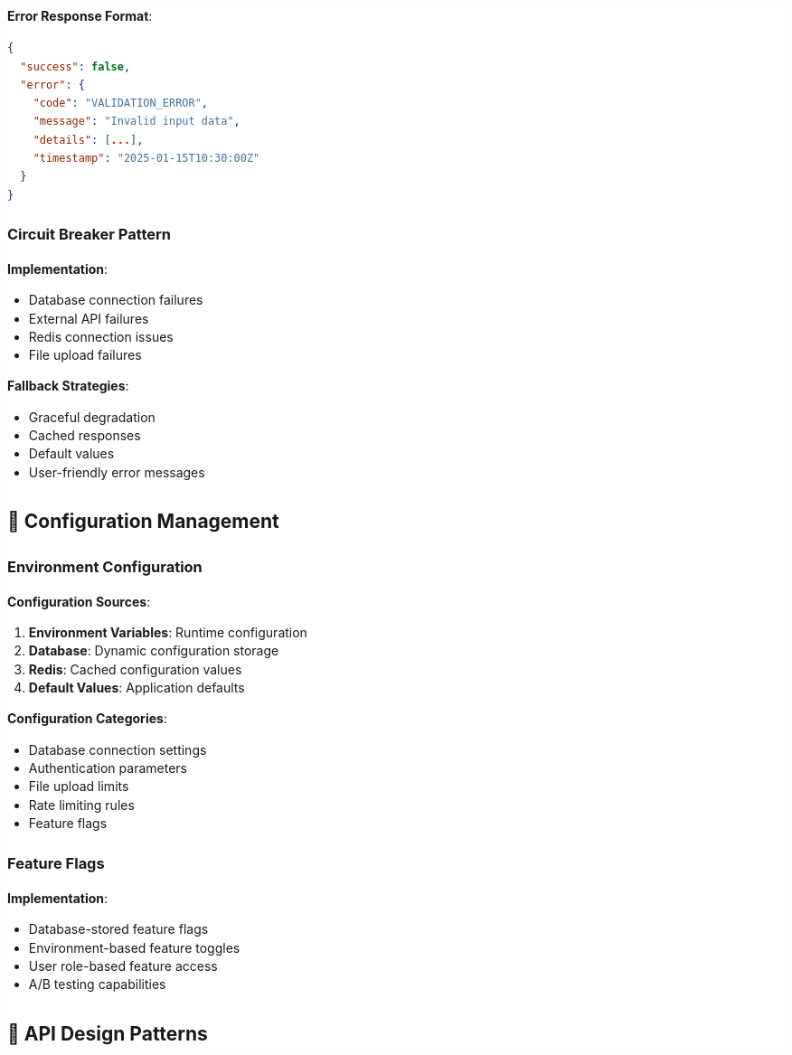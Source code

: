 **Error Response Format**:
```json
{
  "success": false,
  "error": {
    "code": "VALIDATION_ERROR",
    "message": "Invalid input data",
    "details": [...],
    "timestamp": "2025-01-15T10:30:00Z"
  }
}
```

### Circuit Breaker Pattern

**Implementation**:
- Database connection failures
- External API failures
- Redis connection issues
- File upload failures

**Fallback Strategies**:
- Graceful degradation
- Cached responses
- Default values
- User-friendly error messages

## 🔧 Configuration Management

### Environment Configuration

**Configuration Sources**:
1. **Environment Variables**: Runtime configuration
2. **Database**: Dynamic configuration storage
3. **Redis**: Cached configuration values
4. **Default Values**: Application defaults

**Configuration Categories**:
- Database connection settings
- Authentication parameters
- File upload limits
- Rate limiting rules
- Feature flags

### Feature Flags

**Implementation**:
- Database-stored feature flags
- Environment-based feature toggles
- User role-based feature access
- A/B testing capabilities

## 📱 API Design Patterns
